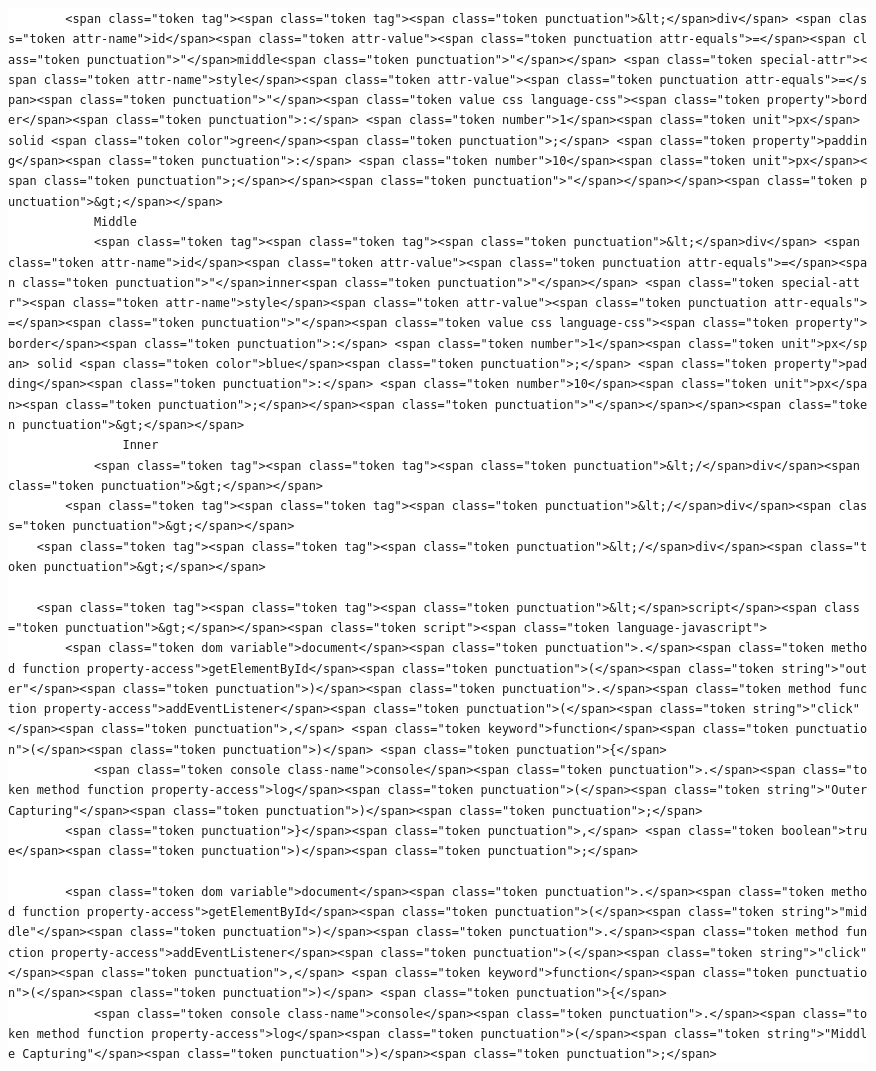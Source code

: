 ```
        <span class="token tag"><span class="token tag"><span class="token punctuation">&lt;</span>div</span> <span class="token attr-name">id</span><span class="token attr-value"><span class="token punctuation attr-equals">=</span><span class="token punctuation">"</span>middle<span class="token punctuation">"</span></span> <span class="token special-attr"><span class="token attr-name">style</span><span class="token attr-value"><span class="token punctuation attr-equals">=</span><span class="token punctuation">"</span><span class="token value css language-css"><span class="token property">border</span><span class="token punctuation">:</span> <span class="token number">1</span><span class="token unit">px</span> solid <span class="token color">green</span><span class="token punctuation">;</span> <span class="token property">padding</span><span class="token punctuation">:</span> <span class="token number">10</span><span class="token unit">px</span><span class="token punctuation">;</span></span><span class="token punctuation">"</span></span></span><span class="token punctuation">&gt;</span></span>
            Middle
            <span class="token tag"><span class="token tag"><span class="token punctuation">&lt;</span>div</span> <span class="token attr-name">id</span><span class="token attr-value"><span class="token punctuation attr-equals">=</span><span class="token punctuation">"</span>inner<span class="token punctuation">"</span></span> <span class="token special-attr"><span class="token attr-name">style</span><span class="token attr-value"><span class="token punctuation attr-equals">=</span><span class="token punctuation">"</span><span class="token value css language-css"><span class="token property">border</span><span class="token punctuation">:</span> <span class="token number">1</span><span class="token unit">px</span> solid <span class="token color">blue</span><span class="token punctuation">;</span> <span class="token property">padding</span><span class="token punctuation">:</span> <span class="token number">10</span><span class="token unit">px</span><span class="token punctuation">;</span></span><span class="token punctuation">"</span></span></span><span class="token punctuation">&gt;</span></span>
                Inner
            <span class="token tag"><span class="token tag"><span class="token punctuation">&lt;/</span>div</span><span class="token punctuation">&gt;</span></span>
        <span class="token tag"><span class="token tag"><span class="token punctuation">&lt;/</span>div</span><span class="token punctuation">&gt;</span></span>
    <span class="token tag"><span class="token tag"><span class="token punctuation">&lt;/</span>div</span><span class="token punctuation">&gt;</span></span>

    <span class="token tag"><span class="token tag"><span class="token punctuation">&lt;</span>script</span><span class="token punctuation">&gt;</span></span><span class="token script"><span class="token language-javascript">
        <span class="token dom variable">document</span><span class="token punctuation">.</span><span class="token method function property-access">getElementById</span><span class="token punctuation">(</span><span class="token string">"outer"</span><span class="token punctuation">)</span><span class="token punctuation">.</span><span class="token method function property-access">addEventListener</span><span class="token punctuation">(</span><span class="token string">"click"</span><span class="token punctuation">,</span> <span class="token keyword">function</span><span class="token punctuation">(</span><span class="token punctuation">)</span> <span class="token punctuation">{</span>
            <span class="token console class-name">console</span><span class="token punctuation">.</span><span class="token method function property-access">log</span><span class="token punctuation">(</span><span class="token string">"Outer Capturing"</span><span class="token punctuation">)</span><span class="token punctuation">;</span>
        <span class="token punctuation">}</span><span class="token punctuation">,</span> <span class="token boolean">true</span><span class="token punctuation">)</span><span class="token punctuation">;</span>

        <span class="token dom variable">document</span><span class="token punctuation">.</span><span class="token method function property-access">getElementById</span><span class="token punctuation">(</span><span class="token string">"middle"</span><span class="token punctuation">)</span><span class="token punctuation">.</span><span class="token method function property-access">addEventListener</span><span class="token punctuation">(</span><span class="token string">"click"</span><span class="token punctuation">,</span> <span class="token keyword">function</span><span class="token punctuation">(</span><span class="token punctuation">)</span> <span class="token punctuation">{</span>
            <span class="token console class-name">console</span><span class="token punctuation">.</span><span class="token method function property-access">log</span><span class="token punctuation">(</span><span class="token string">"Middle Capturing"</span><span class="token punctuation">)</span><span class="token punctuation">;</span>
```